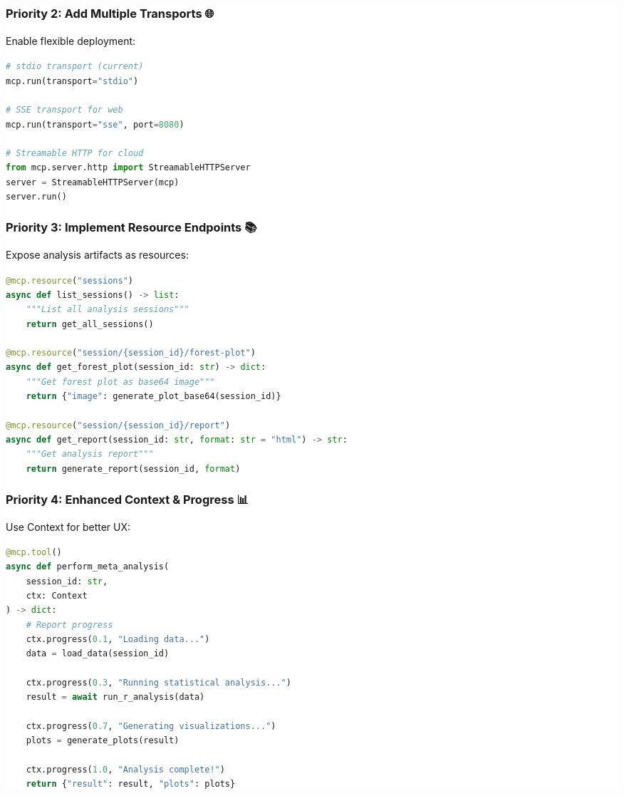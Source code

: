 ### Priority 2: Add Multiple Transports 🌐

Enable flexible deployment:

```python
# stdio transport (current)
mcp.run(transport="stdio")

# SSE transport for web
mcp.run(transport="sse", port=8080)

# Streamable HTTP for cloud
from mcp.server.http import StreamableHTTPServer
server = StreamableHTTPServer(mcp)
server.run()
```

### Priority 3: Implement Resource Endpoints 📚

Expose analysis artifacts as resources:

```python
@mcp.resource("sessions")
async def list_sessions() -> list:
    """List all analysis sessions"""
    return get_all_sessions()

@mcp.resource("session/{session_id}/forest-plot")
async def get_forest_plot(session_id: str) -> dict:
    """Get forest plot as base64 image"""
    return {"image": generate_plot_base64(session_id)}

@mcp.resource("session/{session_id}/report")
async def get_report(session_id: str, format: str = "html") -> str:
    """Get analysis report"""
    return generate_report(session_id, format)
```

### Priority 4: Enhanced Context & Progress 📊

Use Context for better UX:

```python
@mcp.tool()
async def perform_meta_analysis(
    session_id: str,
    ctx: Context
) -> dict:
    # Report progress
    ctx.progress(0.1, "Loading data...")
    data = load_data(session_id)
    
    ctx.progress(0.3, "Running statistical analysis...")
    result = await run_r_analysis(data)
    
    ctx.progress(0.7, "Generating visualizations...")
    plots = generate_plots(result)
    
    ctx.progress(1.0, "Analysis complete!")
    return {"result": result, "plots": plots}
```
